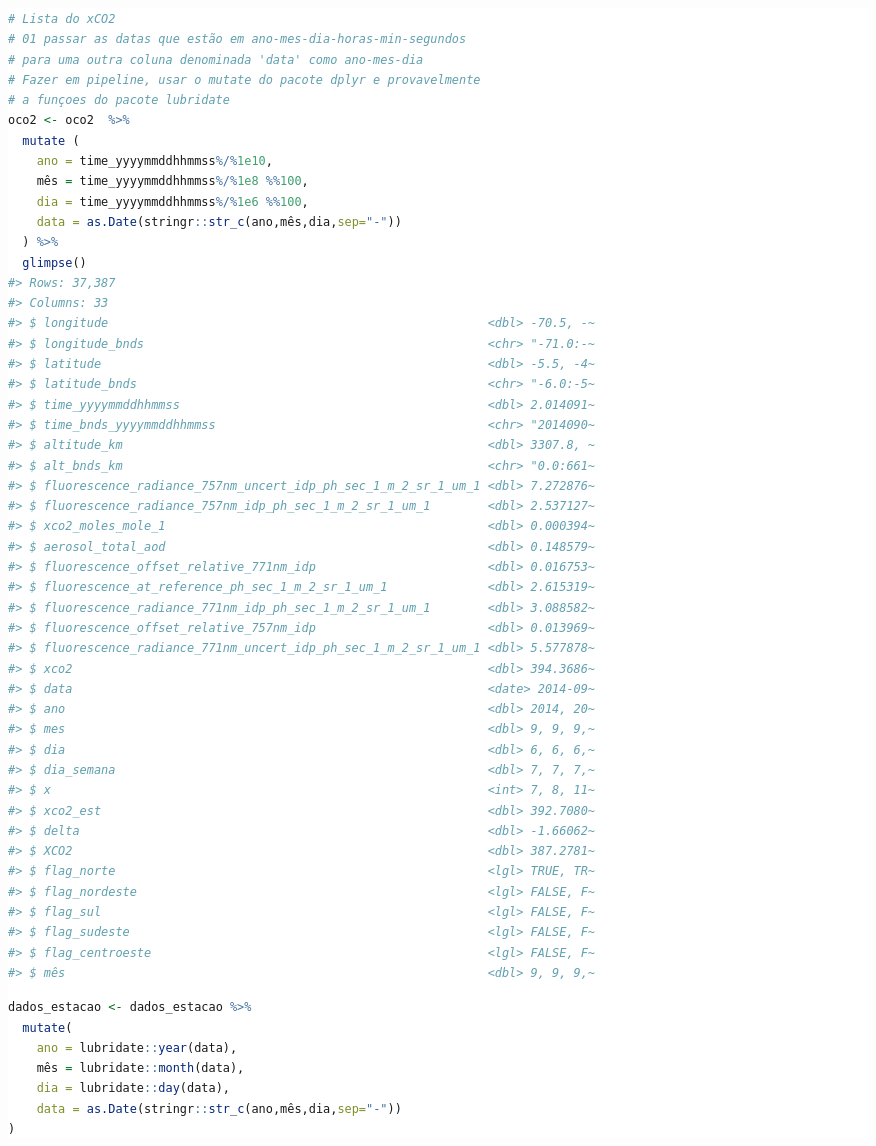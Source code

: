 ``` r
# Lista do xCO2
# 01 passar as datas que estão em ano-mes-dia-horas-min-segundos
# para uma outra coluna denominada 'data' como ano-mes-dia
# Fazer em pipeline, usar o mutate do pacote dplyr e provavelmente
# a funçoes do pacote lubridate
oco2 <- oco2  %>% 
  mutate (
    ano = time_yyyymmddhhmmss%/%1e10,
    mês = time_yyyymmddhhmmss%/%1e8 %%100,
    dia = time_yyyymmddhhmmss%/%1e6 %%100,
    data = as.Date(stringr::str_c(ano,mês,dia,sep="-"))
  ) %>% 
  glimpse()
#> Rows: 37,387
#> Columns: 33
#> $ longitude                                                     <dbl> -70.5, -~
#> $ longitude_bnds                                                <chr> "-71.0:-~
#> $ latitude                                                      <dbl> -5.5, -4~
#> $ latitude_bnds                                                 <chr> "-6.0:-5~
#> $ time_yyyymmddhhmmss                                           <dbl> 2.014091~
#> $ time_bnds_yyyymmddhhmmss                                      <chr> "2014090~
#> $ altitude_km                                                   <dbl> 3307.8, ~
#> $ alt_bnds_km                                                   <chr> "0.0:661~
#> $ fluorescence_radiance_757nm_uncert_idp_ph_sec_1_m_2_sr_1_um_1 <dbl> 7.272876~
#> $ fluorescence_radiance_757nm_idp_ph_sec_1_m_2_sr_1_um_1        <dbl> 2.537127~
#> $ xco2_moles_mole_1                                             <dbl> 0.000394~
#> $ aerosol_total_aod                                             <dbl> 0.148579~
#> $ fluorescence_offset_relative_771nm_idp                        <dbl> 0.016753~
#> $ fluorescence_at_reference_ph_sec_1_m_2_sr_1_um_1              <dbl> 2.615319~
#> $ fluorescence_radiance_771nm_idp_ph_sec_1_m_2_sr_1_um_1        <dbl> 3.088582~
#> $ fluorescence_offset_relative_757nm_idp                        <dbl> 0.013969~
#> $ fluorescence_radiance_771nm_uncert_idp_ph_sec_1_m_2_sr_1_um_1 <dbl> 5.577878~
#> $ xco2                                                          <dbl> 394.3686~
#> $ data                                                          <date> 2014-09~
#> $ ano                                                           <dbl> 2014, 20~
#> $ mes                                                           <dbl> 9, 9, 9,~
#> $ dia                                                           <dbl> 6, 6, 6,~
#> $ dia_semana                                                    <dbl> 7, 7, 7,~
#> $ x                                                             <int> 7, 8, 11~
#> $ xco2_est                                                      <dbl> 392.7080~
#> $ delta                                                         <dbl> -1.66062~
#> $ XCO2                                                          <dbl> 387.2781~
#> $ flag_norte                                                    <lgl> TRUE, TR~
#> $ flag_nordeste                                                 <lgl> FALSE, F~
#> $ flag_sul                                                      <lgl> FALSE, F~
#> $ flag_sudeste                                                  <lgl> FALSE, F~
#> $ flag_centroeste                                               <lgl> FALSE, F~
#> $ mês                                                           <dbl> 9, 9, 9,~
```

``` r
dados_estacao <- dados_estacao %>% 
  mutate(
    ano = lubridate::year(data),
    mês = lubridate::month(data),
    dia = lubridate::day(data),
    data = as.Date(stringr::str_c(ano,mês,dia,sep="-"))
)
```
